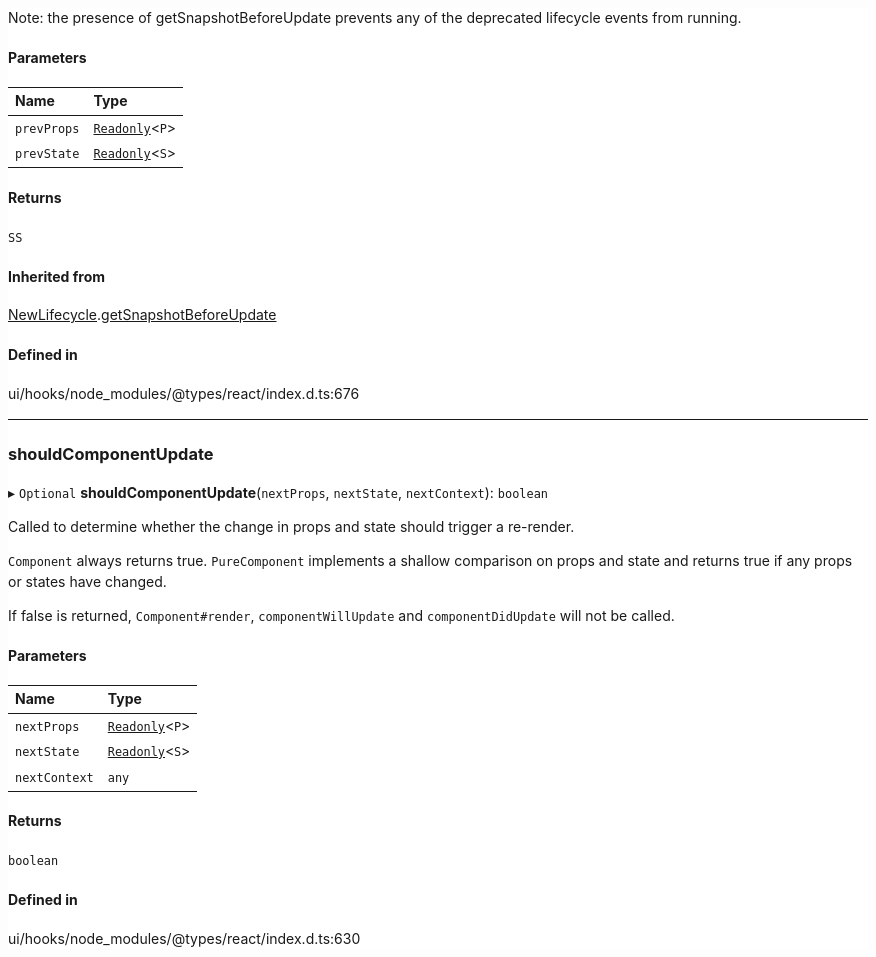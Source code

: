 Note: the presence of getSnapshotBeforeUpdate prevents any of the deprecated
lifecycle events from running.

#### Parameters

| Name | Type |
| :------ | :------ |
| `prevProps` | [`Readonly`](../modules/akashaproject_ui_awf_hooks._internal_.md#readonly)<`P`\> |
| `prevState` | [`Readonly`](../modules/akashaproject_ui_awf_hooks._internal_.md#readonly)<`S`\> |

#### Returns

`SS`

#### Inherited from

[NewLifecycle](akashaproject_ui_awf_hooks._internal_.NewLifecycle.md).[getSnapshotBeforeUpdate](akashaproject_ui_awf_hooks._internal_.NewLifecycle.md#getsnapshotbeforeupdate)

#### Defined in

ui/hooks/node_modules/@types/react/index.d.ts:676

___

### shouldComponentUpdate

▸ `Optional` **shouldComponentUpdate**(`nextProps`, `nextState`, `nextContext`): `boolean`

Called to determine whether the change in props and state should trigger a re-render.

`Component` always returns true.
`PureComponent` implements a shallow comparison on props and state and returns true if any
props or states have changed.

If false is returned, `Component#render`, `componentWillUpdate`
and `componentDidUpdate` will not be called.

#### Parameters

| Name | Type |
| :------ | :------ |
| `nextProps` | [`Readonly`](../modules/akashaproject_ui_awf_hooks._internal_.md#readonly)<`P`\> |
| `nextState` | [`Readonly`](../modules/akashaproject_ui_awf_hooks._internal_.md#readonly)<`S`\> |
| `nextContext` | `any` |

#### Returns

`boolean`

#### Defined in

ui/hooks/node_modules/@types/react/index.d.ts:630
